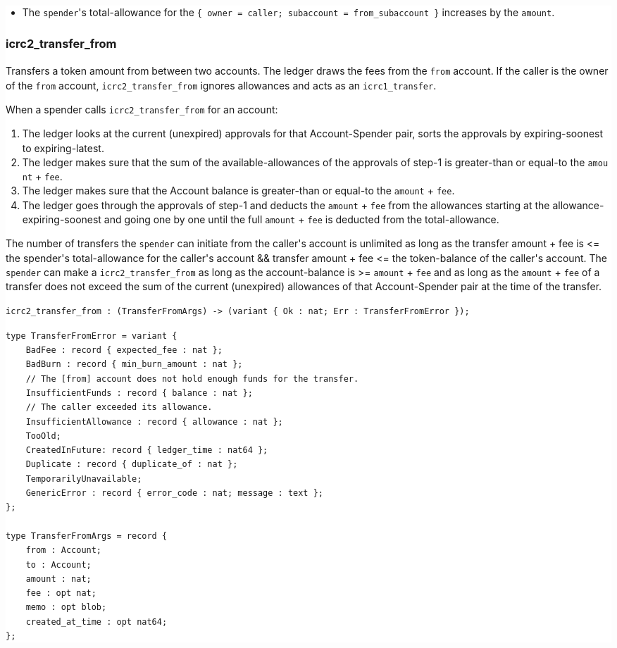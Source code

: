 * The `spender`'s total-allowance for the `{ owner = caller; subaccount = from_subaccount }` increases by the `amount`.

### icrc2_transfer_from

Transfers a token amount from between two accounts.
The ledger draws the fees from the `from` account.
If the caller is the owner of the `from` account, `icrc2_transfer_from` ignores allowances and acts as an `icrc1_transfer`.

When a spender calls `icrc2_transfer_from` for an account:
  1. The ledger looks at the current (unexpired) approvals for that Account-Spender pair, sorts the approvals by expiring-soonest to expiring-latest. 
  2. The ledger makes sure that the sum of the available-allowances of the approvals of step-1 is greater-than or equal-to the `amount` + `fee`.
  3. The ledger makes sure that the Account balance is greater-than or equal-to the `amount` + `fee`.
  3. The ledger goes through the approvals of step-1 and deducts the `amount` + `fee` from the allowances starting at the allowance-expiring-soonest and going one by one until the full `amount` + `fee` is deducted from the total-allowance.

The number of transfers the `spender` can initiate from the caller's account is unlimited as long as the transfer amount + fee is <= the spender's total-allowance for the caller's account && transfer amount + fee <= the token-balance of the caller's account. 
The `spender` can make a `icrc2_transfer_from` as long as the account-balance is >= `amount` + `fee` and as long as the `amount` + `fee` of a transfer does not exceed the sum of the current (unexpired) allowances of that Account-Spender pair at the time of the transfer.



```candid "Methods" +=
icrc2_transfer_from : (TransferFromArgs) -> (variant { Ok : nat; Err : TransferFromError });
```

```candid "Type definitions" +=
type TransferFromError = variant {
    BadFee : record { expected_fee : nat };
    BadBurn : record { min_burn_amount : nat };
    // The [from] account does not hold enough funds for the transfer.
    InsufficientFunds : record { balance : nat };
    // The caller exceeded its allowance.
    InsufficientAllowance : record { allowance : nat };
    TooOld;
    CreatedInFuture: record { ledger_time : nat64 };
    Duplicate : record { duplicate_of : nat };
    TemporarilyUnavailable;
    GenericError : record { error_code : nat; message : text };
};

type TransferFromArgs = record {
    from : Account;
    to : Account;
    amount : nat;
    fee : opt nat;
    memo : opt blob;
    created_at_time : opt nat64;
};
```
